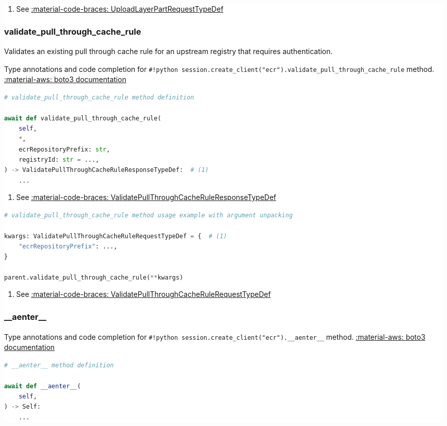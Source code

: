 1. See [:material-code-braces: UploadLayerPartRequestTypeDef](./type_defs.md#uploadlayerpartrequesttypedef)

### validate\_pull\_through\_cache\_rule

Validates an existing pull through cache rule for an upstream registry that
requires authentication.

Type annotations and code completion for `#!python session.create_client("ecr").validate_pull_through_cache_rule` method.
[:material-aws: boto3 documentation](https://boto3.amazonaws.com/v1/documentation/api/latest/reference/services/ecr/client/validate_pull_through_cache_rule.html)

```python
# validate_pull_through_cache_rule method definition

await def validate_pull_through_cache_rule(
    self,
    *,
    ecrRepositoryPrefix: str,
    registryId: str = ...,
) -> ValidatePullThroughCacheRuleResponseTypeDef:  # (1)
    ...
```

1. See [:material-code-braces: ValidatePullThroughCacheRuleResponseTypeDef](./type_defs.md#validatepullthroughcacheruleresponsetypedef)


```python
# validate_pull_through_cache_rule method usage example with argument unpacking

kwargs: ValidatePullThroughCacheRuleRequestTypeDef = {  # (1)
    "ecrRepositoryPrefix": ...,
}

parent.validate_pull_through_cache_rule(**kwargs)
```

1. See [:material-code-braces: ValidatePullThroughCacheRuleRequestTypeDef](./type_defs.md#validatepullthroughcacherulerequesttypedef)

### \_\_aenter\_\_



Type annotations and code completion for `#!python session.create_client("ecr").__aenter__` method.
[:material-aws: boto3 documentation](https://boto3.amazonaws.com/v1/documentation/api/latest/reference/services/ecr.html#ECR.Client)

```python
# __aenter__ method definition

await def __aenter__(
    self,
) -> Self:
    ...
```
